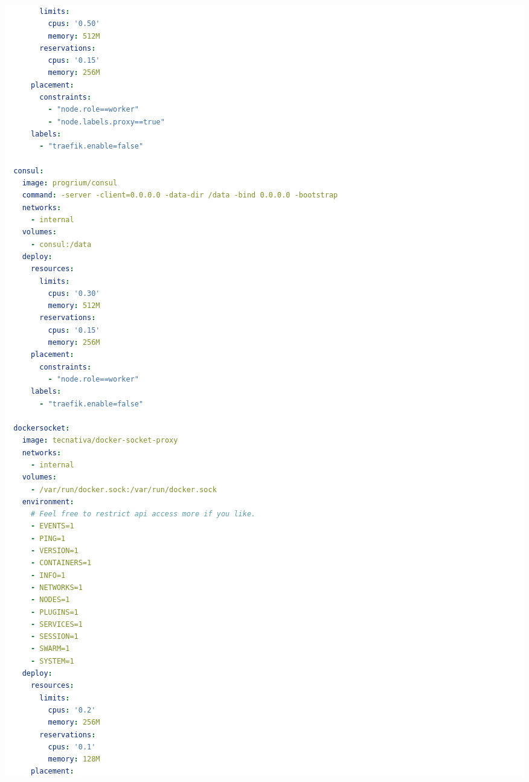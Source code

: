``` yaml
        limits:
          cpus: '0.50'
          memory: 512M
        reservations:
          cpus: '0.15'
          memory: 256M
      placement:
        constraints:
		  - "node.role==worker"
          - "node.labels.proxy==true"
      labels:
        - "traefik.enable=false"

  consul:
    image: progrium/consul
    command: -server -client=0.0.0.0 -data-dir /data -bind 0.0.0.0 -bootstrap
    networks:
      - internal
    volumes:
      - consul:/data
    deploy:
      resources:
        limits:
          cpus: '0.30'
          memory: 512M
        reservations:
          cpus: '0.15'
          memory: 256M
      placement:
        constraints:
          - "node.role==worker"
      labels:
        - "traefik.enable=false"

  dockersocket:
    image: tecnativa/docker-socket-proxy
    networks:
      - internal
    volumes:
      - /var/run/docker.sock:/var/run/docker.sock
    environment:
      # Feel free to restrict api access more if you like.
      - EVENTS=1
      - PING=1
      - VERSION=1
      - CONTAINERS=1
      - INFO=1
      - NETWORKS=1
      - NODES=1
      - PLUGINS=1
      - SERVICES=1
      - SESSION=1
      - SWARM=1
      - SYSTEM=1
    deploy:
      resources:
        limits:
          cpus: '0.2'
          memory: 256M
        reservations:
          cpus: '0.1'
          memory: 128M
      placement:
```